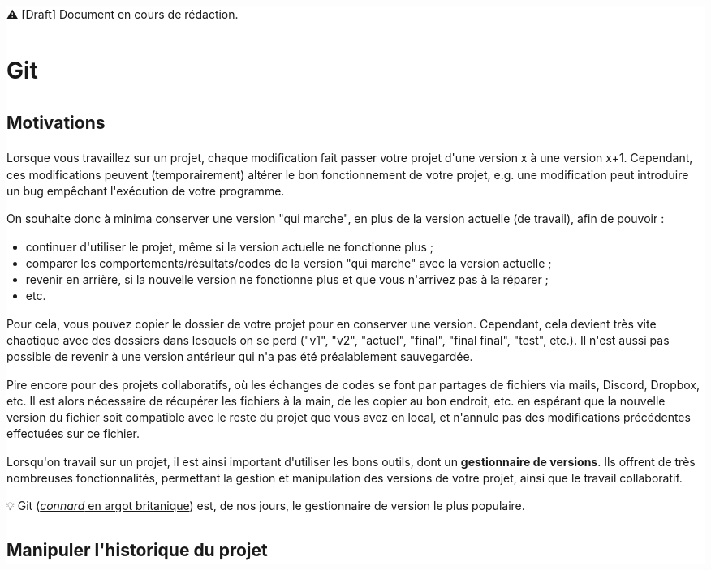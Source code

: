 <!DOCTYPE html>
<html lang="fr">
    <head>
        <meta charset="utf8"/>
        <title>CM2 (DevLog)</title>
        <meta name="color-scheme" content="dark light">
        <meta name="viewport" content="width=device-width, initial-scale=1"/>
        <link   href="/skeleton/index.css"  rel="stylesheet">
        <script  src="/skeleton/index.js"  type="module"     blocking="render" async></script>
    </head>
    <body>
        <main>

⚠ [Draft] Document en cours de rédaction.

# Git

## Motivations

Lorsque vous travaillez sur un projet, chaque modification fait passer votre projet d'une version x à une version x+1. Cependant, ces modifications peuvent (temporairement) altérer le bon fonctionnement de votre projet, e.g. une modification peut introduire un bug empêchant l'exécution de votre programme.

On souhaite donc à minima conserver une version "qui marche", en plus de la version actuelle (de travail), afin de pouvoir :
- continuer d'utiliser le projet, même si la version actuelle ne fonctionne plus ;
- comparer les comportements/résultats/codes de la version "qui marche" avec la version actuelle ;
- revenir en arrière, si la nouvelle version ne fonctionne plus et que vous n'arrivez pas à la réparer ;
- etc.

Pour cela, vous pouvez copier le dossier de votre projet pour en conserver une version. Cependant, cela devient très vite chaotique avec des dossiers dans lesquels on se perd ("v1", "v2", "actuel", "final", "final final", "test", etc.). Il n'est aussi pas possible de revenir à une version antérieur qui n'a pas été préalablement sauvegardée.

Pire encore pour des projets collaboratifs, où les échanges de codes se font par partages de fichiers via mails, Discord, Dropbox, etc. Il est alors nécessaire de récupérer les fichiers à la main, de les copier au bon endroit, etc. en espérant que la nouvelle version du fichier soit compatible avec le reste du projet que vous avez en local, et n'annule pas des modifications précédentes effectuées sur ce fichier.

Lorsqu'on travail sur un projet, il est ainsi important d'utiliser les bons outils, dont un **gestionnaire de versions**. Ils offrent de très nombreuses fonctionnalités, permettant la gestion et manipulation des versions de votre projet, ainsi que le travail collaboratif.

💡 Git ([*connard* en argot britanique](https://www.wordreference.com/enfr/git)) est, de nos jours, le gestionnaire de version le plus populaire.

## Manipuler l'historique du projet
